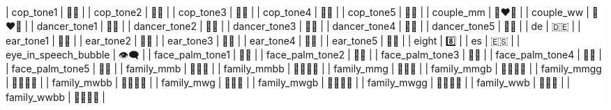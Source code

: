| cop\_tone1                           | 👮🏻     |
| cop\_tone2                           | 👮🏼     |
| cop\_tone3                           | 👮🏽     |
| cop\_tone4                           | 👮🏾     |
| cop\_tone5                           | 👮🏿     |
| couple\_mm                           | 👨❤👨    |
| couple\_ww                           | 👩❤👩    |
| dancer\_tone1                        | 💃🏻     |
| dancer\_tone2                        | 💃🏼     |
| dancer\_tone3                        | 💃🏽     |
| dancer\_tone4                        | 💃🏾     |
| dancer\_tone5                        | 💃🏿     |
| de                                   | 🇩🇪     |
| ear\_tone1                           | 👂🏻     |
| ear\_tone2                           | 👂🏼     |
| ear\_tone3                           | 👂🏽     |
| ear\_tone4                           | 👂🏾     |
| ear\_tone5                           | 👂🏿     |
| eight                                | 8️⃣      |
| es                                   | 🇪🇸     |
| eye\_in\_speech\_bubble              | 👁🗨     |
| face\_palm\_tone1                    | 🤦🏻     |
| face\_palm\_tone2                    | 🤦🏼     |
| face\_palm\_tone3                    | 🤦🏽     |
| face\_palm\_tone4                    | 🤦🏾     |
| face\_palm\_tone5                    | 🤦🏿     |
| family\_mmb                          | 👨👨👦   |
| family\_mmbb                         | 👨👨👦👦 |
| family\_mmg                          | 👨👨👧   |
| family\_mmgb                         | 👨👨👧👦 |
| family\_mmgg                         | 👨👨👧👧 |
| family\_mwbb                         | 👨👩👦👦 |
| family\_mwg                          | 👨👩👧   |
| family\_mwgb                         | 👨👩👧👦 |
| family\_mwgg                         | 👨👩👧👧 |
| family\_wwb                          | 👩👩👦   |
| family\_wwbb                         | 👩👩👦👦 |